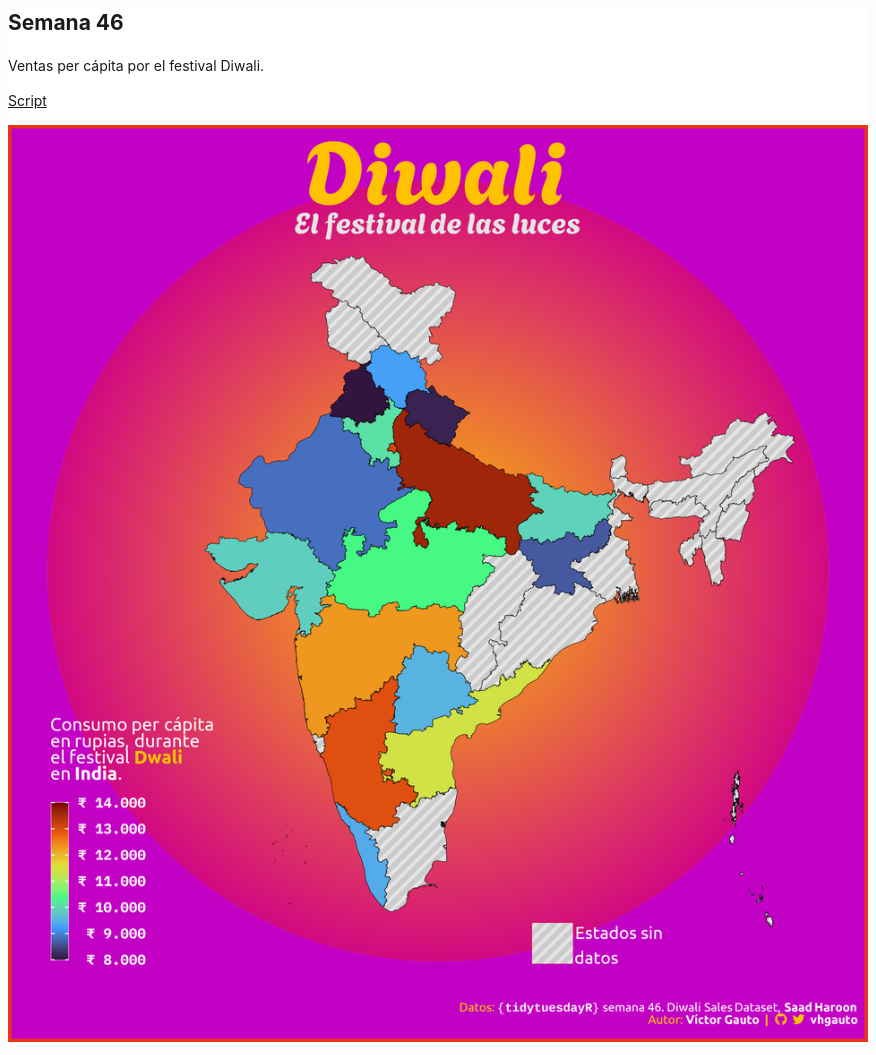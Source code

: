 ## Semana 46

Ventas per cápita por el festival Diwali.

[Script](semana_46/2023-s46_script.R)

![](semana_46/viz.png)
